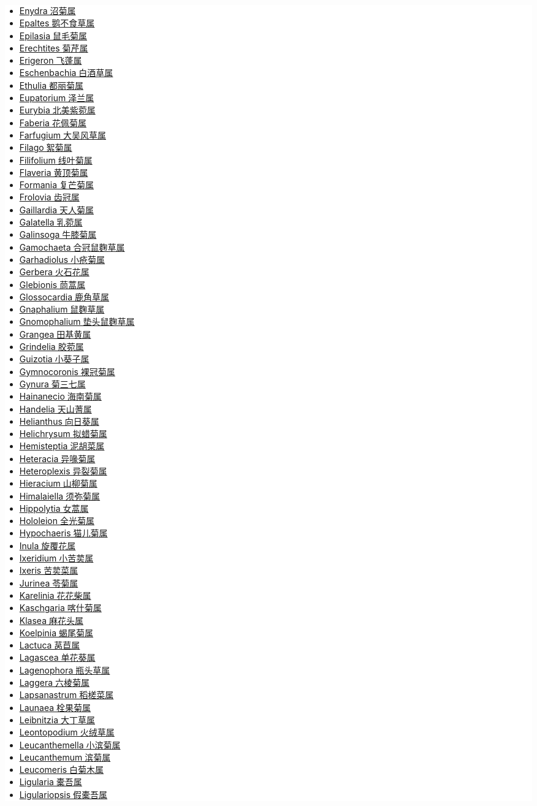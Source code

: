 * [Enydra  沼菊属](http://www.iplant.cn/info/Enydra?t=foc)
* [Epaltes  鹅不食草属](http://www.iplant.cn/info/Epaltes?t=foc)
* [Epilasia  鼠毛菊属](http://www.iplant.cn/info/Epilasia?t=foc)
* [Erechtites  菊芹属](http://www.iplant.cn/info/Erechtites?t=foc)
* [Erigeron  飞蓬属](http://www.iplant.cn/info/Erigeron?t=foc)
* [Eschenbachia  白酒草属](http://www.iplant.cn/info/Eschenbachia?t=foc)
* [Ethulia  都丽菊属](http://www.iplant.cn/info/Ethulia?t=foc)
* [Eupatorium  泽兰属](http://www.iplant.cn/info/Eupatorium?t=foc)
* [Eurybia  北美紫菀属](http://www.iplant.cn/info/Eurybia?t=foc)
* [Faberia  花佩菊属](http://www.iplant.cn/info/Faberia?t=foc)
* [Farfugium  大吴风草属](http://www.iplant.cn/info/Farfugium?t=foc)
* [Filago  絮菊属](http://www.iplant.cn/info/Filago?t=foc)
* [Filifolium  线叶菊属](http://www.iplant.cn/info/Filifolium?t=foc)
* [Flaveria  黄顶菊属](http://www.iplant.cn/info/Flaveria?t=foc)
* [Formania  复芒菊属](http://www.iplant.cn/info/Formania?t=foc)
* [Frolovia  齿冠属](http://www.iplant.cn/info/Frolovia?t=foc)
* [Gaillardia  天人菊属](http://www.iplant.cn/info/Gaillardia?t=foc)
* [Galatella  乳菀属](http://www.iplant.cn/info/Galatella?t=foc)
* [Galinsoga  牛膝菊属](http://www.iplant.cn/info/Galinsoga?t=foc)
* [Gamochaeta  合冠鼠麴草属](http://www.iplant.cn/info/Gamochaeta?t=foc)
* [Garhadiolus  小疮菊属](http://www.iplant.cn/info/Garhadiolus?t=foc)
* [Gerbera  火石花属](http://www.iplant.cn/info/Gerbera?t=foc)
* [Glebionis  茼蒿属](http://www.iplant.cn/info/Glebionis?t=foc)
* [Glossocardia  鹿角草属](http://www.iplant.cn/info/Glossocardia?t=foc)
* [Gnaphalium  鼠麴草属](http://www.iplant.cn/info/Gnaphalium?t=foc)
* [Gnomophalium  垫头鼠麴草属](http://www.iplant.cn/info/Gnomophalium?t=foc)
* [Grangea  田基黄属](http://www.iplant.cn/info/Grangea?t=foc)
* [Grindelia  胶菀属](http://www.iplant.cn/info/Grindelia?t=foc)
* [Guizotia  小葵子属](http://www.iplant.cn/info/Guizotia?t=foc)
* [Gymnocoronis  裸冠菊属](http://www.iplant.cn/info/Gymnocoronis?t=foc)
* [Gynura  菊三七属](http://www.iplant.cn/info/Gynura?t=foc)
* [Hainanecio  海南菊属](http://www.iplant.cn/info/Hainanecio?t=foc)
* [Handelia  天山蓍属](http://www.iplant.cn/info/Handelia?t=foc)
* [Helianthus  向日葵属](http://www.iplant.cn/info/Helianthus?t=foc)
* [Helichrysum  拟蜡菊属](http://www.iplant.cn/info/Helichrysum?t=foc)
* [Hemisteptia  泥胡菜属](http://www.iplant.cn/info/Hemisteptia?t=foc)
* [Heteracia  异喙菊属](http://www.iplant.cn/info/Heteracia?t=foc)
* [Heteroplexis  异裂菊属](http://www.iplant.cn/info/Heteroplexis?t=foc)
* [Hieracium  山柳菊属](http://www.iplant.cn/info/Hieracium?t=foc)
* [Himalaiella  须弥菊属](http://www.iplant.cn/info/Himalaiella?t=foc)
* [Hippolytia  女蒿属](http://www.iplant.cn/info/Hippolytia?t=foc)
* [Hololeion  全光菊属](http://www.iplant.cn/info/Hololeion?t=foc)
* [Hypochaeris  猫儿菊属](http://www.iplant.cn/info/Hypochaeris?t=foc)
* [Inula  旋覆花属](http://www.iplant.cn/info/Inula?t=foc)
* [Ixeridium  小苦荬属](http://www.iplant.cn/info/Ixeridium?t=foc)
* [Ixeris  苦荬菜属](http://www.iplant.cn/info/Ixeris?t=foc)
* [Jurinea  苓菊属](http://www.iplant.cn/info/Jurinea?t=foc)
* [Karelinia  花花柴属](http://www.iplant.cn/info/Karelinia?t=foc)
* [Kaschgaria  喀什菊属](http://www.iplant.cn/info/Kaschgaria?t=foc)
* [Klasea  麻花头属](http://www.iplant.cn/info/Klasea?t=foc)
* [Koelpinia  蝎尾菊属](http://www.iplant.cn/info/Koelpinia?t=foc)
* [Lactuca  莴苣属](http://www.iplant.cn/info/Lactuca?t=foc)
* [Lagascea  单花葵属](http://www.iplant.cn/info/Lagascea?t=foc)
* [Lagenophora  瓶头草属](http://www.iplant.cn/info/Lagenophora?t=foc)
* [Laggera  六棱菊属](http://www.iplant.cn/info/Laggera?t=foc)
* [Lapsanastrum  稻槎菜属](http://www.iplant.cn/info/Lapsanastrum?t=foc)
* [Launaea  栓果菊属](http://www.iplant.cn/info/Launaea?t=foc)
* [Leibnitzia  大丁草属](http://www.iplant.cn/info/Leibnitzia?t=foc)
* [Leontopodium  火绒草属](http://www.iplant.cn/info/Leontopodium?t=foc)
* [Leucanthemella  小滨菊属](http://www.iplant.cn/info/Leucanthemella?t=foc)
* [Leucanthemum  滨菊属](http://www.iplant.cn/info/Leucanthemum?t=foc)
* [Leucomeris  白菊木属](http://www.iplant.cn/info/Leucomeris?t=foc)
* [Ligularia  橐吾属](http://www.iplant.cn/info/Ligularia?t=foc)
* [Ligulariopsis  假橐吾属](http://www.iplant.cn/info/Ligulariopsis?t=foc)